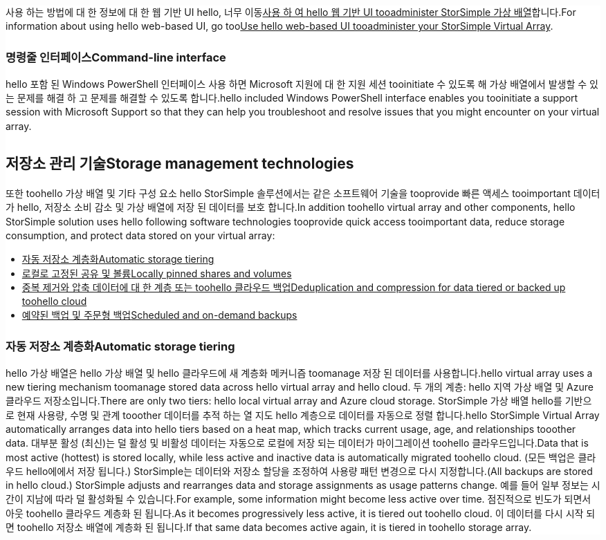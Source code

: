 <span data-ttu-id="0da79-246">사용 하는 방법에 대 한 정보에 대 한 웹 기반 UI hello, 너무 이동[사용 하 여 hello 웹 기반 UI tooadminister StorSimple 가상 배열](storsimple-ova-web-ui-admin.md)합니다.</span><span class="sxs-lookup"><span data-stu-id="0da79-246">For information about using hello web-based UI, go too[Use hello web-based UI tooadminister your StorSimple Virtual Array](storsimple-ova-web-ui-admin.md).</span></span>

### <a name="command-line-interface"></a><span data-ttu-id="0da79-247">명령줄 인터페이스</span><span class="sxs-lookup"><span data-stu-id="0da79-247">Command-line interface</span></span>
<span data-ttu-id="0da79-248">hello 포함 된 Windows PowerShell 인터페이스 사용 하면 Microsoft 지원에 대 한 지원 세션 tooinitiate 수 있도록 해 가상 배열에서 발생할 수 있는 문제를 해결 하 고 문제를 해결할 수 있도록 합니다.</span><span class="sxs-lookup"><span data-stu-id="0da79-248">hello included Windows PowerShell interface enables you tooinitiate a support session with Microsoft Support so that they can help you troubleshoot and resolve issues that you might encounter on your virtual array.</span></span>

## <a name="storage-management-technologies"></a><span data-ttu-id="0da79-249">저장소 관리 기술</span><span class="sxs-lookup"><span data-stu-id="0da79-249">Storage management technologies</span></span>
<span data-ttu-id="0da79-250">또한 toohello 가상 배열 및 기타 구성 요소 hello StorSimple 솔루션에서는 같은 소프트웨어 기술을 tooprovide 빠른 액세스 tooimportant 데이터가 hello, 저장소 소비 감소 및 가상 배열에 저장 된 데이터를 보호 합니다.</span><span class="sxs-lookup"><span data-stu-id="0da79-250">In addition toohello virtual array and other components, hello StorSimple solution uses hello following software technologies tooprovide quick access tooimportant data, reduce storage consumption, and protect data stored on your virtual array:</span></span>

* [<span data-ttu-id="0da79-251">자동 저장소 계층화</span><span class="sxs-lookup"><span data-stu-id="0da79-251">Automatic storage tiering</span></span>](#automatic-storage-tiering) 
* [<span data-ttu-id="0da79-252">로컬로 고정된 공유 및 볼륨</span><span class="sxs-lookup"><span data-stu-id="0da79-252">Locally pinned shares and volumes</span></span>](#locally-pinned-shares-and-volumes)
* [<span data-ttu-id="0da79-253">중복 제거와 압축 데이터에 대 한 계층 또는 toohello 클라우드 백업</span><span class="sxs-lookup"><span data-stu-id="0da79-253">Deduplication and compression for data tiered or backed up toohello cloud</span></span>](#deduplication-and-compression-for-data-tiered/backed-up-to-the-cloud) 
* [<span data-ttu-id="0da79-254">예약된 백업 및 주문형 백업</span><span class="sxs-lookup"><span data-stu-id="0da79-254">Scheduled and on-demand backups</span></span>](#scheduled-and-on-demand-backups)

### <a name="automatic-storage-tiering"></a><span data-ttu-id="0da79-255">자동 저장소 계층화</span><span class="sxs-lookup"><span data-stu-id="0da79-255">Automatic storage tiering</span></span>
<span data-ttu-id="0da79-256">hello 가상 배열은 hello 가상 배열 및 hello 클라우드에 새 계층화 메커니즘 toomanage 저장 된 데이터를 사용합니다.</span><span class="sxs-lookup"><span data-stu-id="0da79-256">hello virtual array uses a new tiering mechanism toomanage stored data across hello virtual array and hello cloud.</span></span> <span data-ttu-id="0da79-257">두 개의 계층: hello 지역 가상 배열 및 Azure 클라우드 저장소입니다.</span><span class="sxs-lookup"><span data-stu-id="0da79-257">There are only two tiers: hello local virtual array and Azure cloud storage.</span></span> <span data-ttu-id="0da79-258">StorSimple 가상 배열 hello를 기반으로 현재 사용량, 수명 및 관계 tooother 데이터를 추적 하는 열 지도 hello 계층으로 데이터를 자동으로 정렬 합니다.</span><span class="sxs-lookup"><span data-stu-id="0da79-258">hello StorSimple Virtual Array automatically arranges data into hello tiers based on a heat map, which tracks current usage, age, and relationships tooother data.</span></span> <span data-ttu-id="0da79-259">대부분 활성 (최신)는 덜 활성 및 비활성 데이터는 자동으로 로컬에 저장 되는 데이터가 마이그레이션 toohello 클라우드입니다.</span><span class="sxs-lookup"><span data-stu-id="0da79-259">Data that is most active (hottest) is stored locally, while less active and inactive data is automatically migrated toohello cloud.</span></span> <span data-ttu-id="0da79-260">(모든 백업은 클라우드 hello에에서 저장 됩니다.) StorSimple는 데이터와 저장소 할당을 조정하여 사용량 패턴 변경으로 다시 지정합니다.</span><span class="sxs-lookup"><span data-stu-id="0da79-260">(All backups are stored in hello cloud.) StorSimple adjusts and rearranges data and storage assignments as usage patterns change.</span></span> <span data-ttu-id="0da79-261">예를 들어 일부 정보는 시간이 지남에 따라 덜 활성화될 수 있습니다.</span><span class="sxs-lookup"><span data-stu-id="0da79-261">For example, some information might become less active over time.</span></span> <span data-ttu-id="0da79-262">점진적으로 빈도가 되면서 아웃 toohello 클라우드 계층화 된 됩니다.</span><span class="sxs-lookup"><span data-stu-id="0da79-262">As it becomes progressively less active, it is tiered out toohello cloud.</span></span> <span data-ttu-id="0da79-263">이 데이터를 다시 시작 되 면 toohello 저장소 배열에 계층화 된 됩니다.</span><span class="sxs-lookup"><span data-stu-id="0da79-263">If that same data becomes active again, it is tiered in toohello storage array.</span></span>
